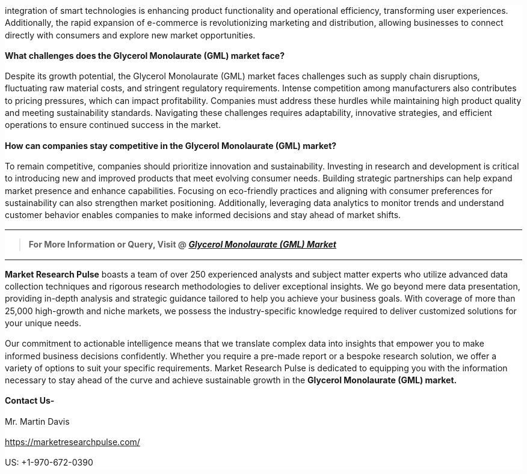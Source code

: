 integration of smart technologies is enhancing product functionality and operational efficiency, transforming user experiences. Additionally, the rapid expansion of e-commerce is revolutionizing marketing and distribution, allowing businesses to connect directly with consumers and explore new market opportunities.</p><p><strong>What challenges does the Glycerol Monolaurate (GML) market face?</strong></p><p>Despite its growth potential, the Glycerol Monolaurate (GML) market faces challenges such as supply chain disruptions, fluctuating raw material costs, and stringent regulatory requirements. Intense competition among manufacturers also contributes to pricing pressures, which can impact profitability. Companies must address these hurdles while maintaining high product quality and meeting sustainability standards. Navigating these challenges requires adaptability, innovative strategies, and efficient operations to ensure continued success in the market.</p><p><strong>How can companies stay competitive in the Glycerol Monolaurate (GML) market?</strong></p><p>To remain competitive, companies should prioritize innovation and sustainability. Investing in research and development is critical to introducing new and improved products that meet evolving consumer needs. Building strategic partnerships can help expand market presence and enhance capabilities. Focusing on eco-friendly practices and aligning with consumer preferences for sustainability can also strengthen market positioning. Additionally, leveraging data analytics to monitor trends and understand customer behavior enables companies to make informed decisions and stay ahead of market shifts.</p><hr /><blockquote><p><strong>For More Information or Query, Visit @&nbsp;<em><a href="https://marketresearchpulse.com/report/38168/glycerol-monolaurate-gml-market?utm_source=Linkedin&utm_medium=025">Glycerol Monolaurate (GML) Market</a></em></strong></p></blockquote><hr /><p><strong>Market Research Pulse</strong> boasts a team of over 250 experienced analysts and subject matter experts who utilize advanced data collection techniques and rigorous research methodologies to deliver exceptional insights. We go beyond mere data presentation, providing in-depth analysis and strategic guidance tailored to help you achieve your business goals. With coverage of more than 25,000 high-growth and niche markets, we possess the industry-specific knowledge required to deliver customized solutions for your unique needs.</p><p>Our commitment to actionable intelligence means that we translate complex data into insights that empower you to make informed business decisions confidently. Whether you require a pre-made report or a bespoke research solution, we offer a variety of options to suit your specific requirements. Market Research Pulse is dedicated to equipping you with the information necessary to stay ahead of the curve and achieve sustainable growth in the <strong>Glycerol Monolaurate (GML) market.</strong></p><p><strong>Contact Us-</strong></p><p>Mr. Martin Davis</p><p>https://marketresearchpulse.com/</p><p>US: +1-970-672-0390</p>